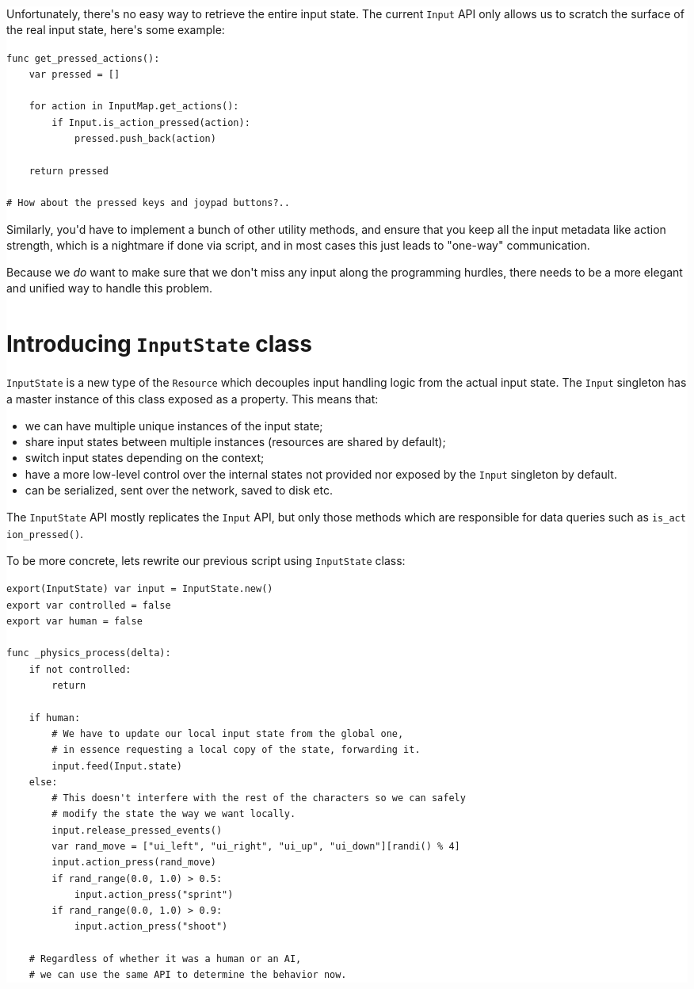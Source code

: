 Unfortunately, there's no easy way to retrieve the entire input state. The current `Input` API only allows us to scratch the surface of the real input state, here's some example:

```gdscript
func get_pressed_actions():
	var pressed = []

	for action in InputMap.get_actions():
		if Input.is_action_pressed(action):
			pressed.push_back(action)

	return pressed
    
# How about the pressed keys and joypad buttons?..
```

Similarly, you'd have to implement a bunch of other utility methods, and ensure that you keep all the input metadata like action strength, which is a nightmare if done via script, and in most cases this just leads to "one-way" communication.

Because we *do* want to make sure that we don't miss any input along the programming hurdles, there needs to be a more elegant and unified way to handle this problem.

# Introducing `InputState` class

`InputState` is a new type of the `Resource` which decouples input handling logic from the actual input state. The `Input` singleton has a master instance of this class exposed as a property. This means that:

- we can have multiple unique instances of the input state;
- share input states between multiple instances (resources are shared by default);
- switch input states depending on the context;
- have a more low-level control over the internal states not provided nor exposed by the `Input` singleton by default.
- can be serialized, sent over the network, saved to disk etc.

The `InputState` API mostly replicates the `Input` API, but only those methods which are responsible for data queries such as `is_action_pressed()`.

To be more concrete, lets rewrite our previous script using `InputState` class:

```gdscript
export(InputState) var input = InputState.new()
export var controlled = false
export var human = false

func _physics_process(delta):
	if not controlled:
		return

	if human:
		# We have to update our local input state from the global one,
		# in essence requesting a local copy of the state, forwarding it.
		input.feed(Input.state)
	else:
		# This doesn't interfere with the rest of the characters so we can safely
		# modify the state the way we want locally.
		input.release_pressed_events()
		var rand_move = ["ui_left", "ui_right", "ui_up", "ui_down"][randi() % 4]
		input.action_press(rand_move)
		if rand_range(0.0, 1.0) > 0.5:
			input.action_press("sprint")
		if rand_range(0.0, 1.0) > 0.9:
			input.action_press("shoot")

	# Regardless of whether it was a human or an AI,
	# we can use the same API to determine the behavior now.
```